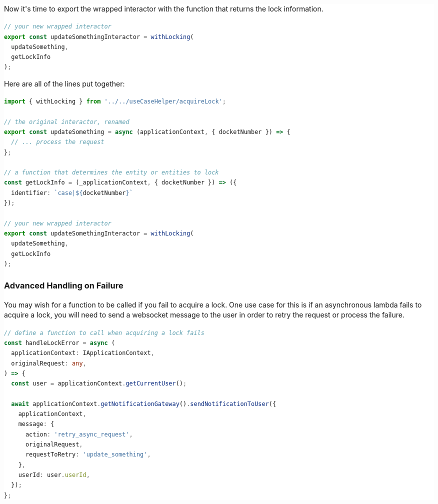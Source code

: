 Now it's time to export the wrapped interactor with the function that returns the lock information.

```typescript
// your new wrapped interactor
export const updateSomethingInteractor = withLocking(
  updateSomething,
  getLockInfo
);
```

Here are all of the lines put together:

```typescript
import { withLocking } from '../../useCaseHelper/acquireLock';

// the original interactor, renamed
export const updateSomething = async (applicationContext, { docketNumber }) => {
  // ... process the request
};

// a function that determines the entity or entities to lock
const getLockInfo = (_applicationContext, { docketNumber }) => ({
  identifier: `case|${docketNumber}`
});

// your new wrapped interactor
export const updateSomethingInteractor = withLocking(
  updateSomething,
  getLockInfo
);
```

### Advanced Handling on Failure

You may wish for a function to be called if you fail to acquire a lock. One use case for this is if an asynchronous lambda fails to acquire a lock, you will need to send a websocket message to the user in order to retry the request or process the failure.

```typescript
// define a function to call when acquiring a lock fails
const handleLockError = async (
  applicationContext: IApplicationContext,
  originalRequest: any,
) => {
  const user = applicationContext.getCurrentUser();

  await applicationContext.getNotificationGateway().sendNotificationToUser({
    applicationContext,
    message: {
      action: 'retry_async_request',
      originalRequest,
      requestToRetry: 'update_something',
    },
    userId: user.userId,
  });
};
```
